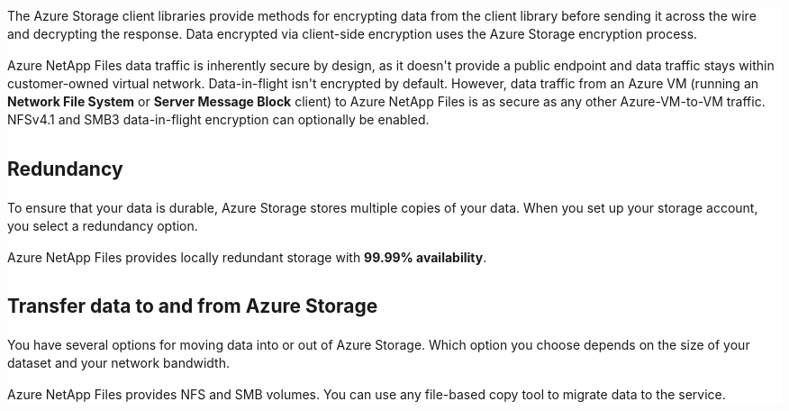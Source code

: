 The Azure Storage client libraries provide methods for encrypting data from the client library before sending it across the wire and decrypting the response. Data encrypted via client-side encryption uses the Azure Storage encryption process.

Azure NetApp Files data traffic is inherently secure by design, as it doesn't provide a public endpoint and data traffic stays within customer-owned virtual network. Data-in-flight isn't encrypted by default. However, data traffic from an Azure VM (running an **Network File System** or **Server Message Block** client) to Azure NetApp Files is as secure as any other Azure-VM-to-VM traffic. NFSv4.1 and SMB3 data-in-flight encryption can optionally be enabled.

## Redundancy

To ensure that your data is durable, Azure Storage stores multiple copies of your data. When you set up your storage account, you select a redundancy option.

Azure NetApp Files provides locally redundant storage with **99.99% availability**.

## Transfer data to and from Azure Storage

You have several options for moving data into or out of Azure Storage. Which option you choose depends on the size of your dataset and your network bandwidth.

Azure NetApp Files provides NFS and SMB volumes. You can use any file-based copy tool to migrate data to the service.
